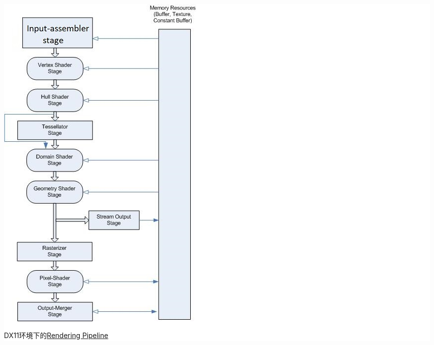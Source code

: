 ![DX11环境下的[Rendering Pipeline](https://learn.microsoft.com/en-us/windows/win32/direct3d11/overviews-direct3d-11-graphics-pipeline)](DirectX%E5%AD%A6%E4%B9%A0%E4%B8%93%E6%A1%88%201bc9a30d1a718069b70dc0559ae6137d/image%2010.png)

DX11环境下的[Rendering Pipeline](https://learn.microsoft.com/en-us/windows/win32/direct3d11/overviews-direct3d-11-graphics-pipeline)
